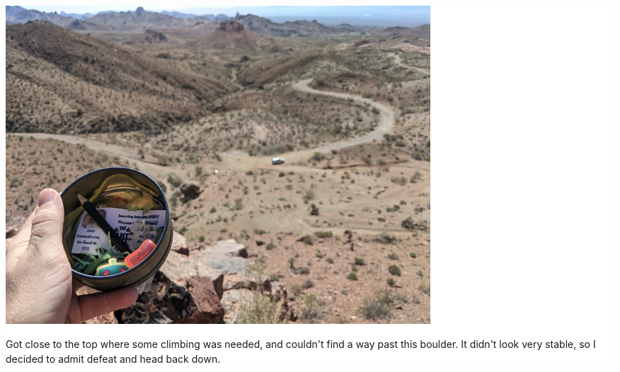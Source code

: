 <img src="photos/05_geocache.jpg" width="600" />

Got close to the top where some climbing was needed, and couldn't find a way past this boulder. It didn't look very stable, so I decided to admit defeat and head back down.
